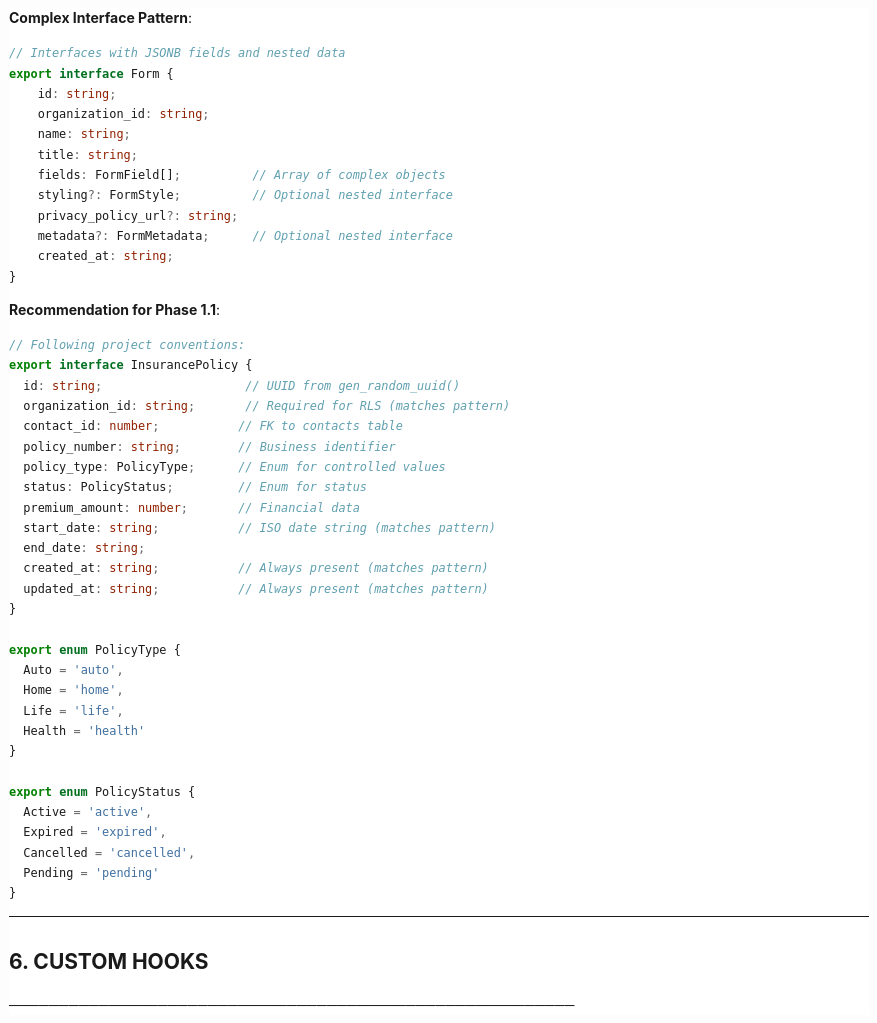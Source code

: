 **Complex Interface Pattern**:
```typescript
// Interfaces with JSONB fields and nested data
export interface Form {
    id: string;
    organization_id: string;
    name: string;
    title: string;
    fields: FormField[];          // Array of complex objects
    styling?: FormStyle;          // Optional nested interface
    privacy_policy_url?: string;
    metadata?: FormMetadata;      // Optional nested interface
    created_at: string;
}
```

**Recommendation for Phase 1.1**:
```typescript
// Following project conventions:
export interface InsurancePolicy {
  id: string;                    // UUID from gen_random_uuid()
  organization_id: string;       // Required for RLS (matches pattern)
  contact_id: number;           // FK to contacts table
  policy_number: string;        // Business identifier
  policy_type: PolicyType;      // Enum for controlled values
  status: PolicyStatus;         // Enum for status
  premium_amount: number;       // Financial data
  start_date: string;           // ISO date string (matches pattern)
  end_date: string;
  created_at: string;           // Always present (matches pattern)
  updated_at: string;           // Always present (matches pattern)
}

export enum PolicyType {
  Auto = 'auto',
  Home = 'home', 
  Life = 'life',
  Health = 'health'
}

export enum PolicyStatus {
  Active = 'active',
  Expired = 'expired',
  Cancelled = 'cancelled',
  Pending = 'pending'
}
```

---

## 6. CUSTOM HOOKS
─────────────────────────────────────────────────────────
